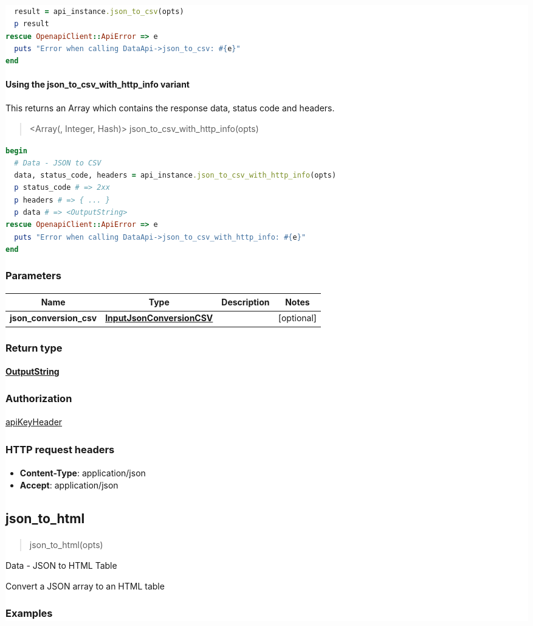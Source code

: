 ```ruby
  result = api_instance.json_to_csv(opts)
  p result
rescue OpenapiClient::ApiError => e
  puts "Error when calling DataApi->json_to_csv: #{e}"
end
```

#### Using the json_to_csv_with_http_info variant

This returns an Array which contains the response data, status code and headers.

> <Array(<OutputString>, Integer, Hash)> json_to_csv_with_http_info(opts)

```ruby
begin
  # Data - JSON to CSV
  data, status_code, headers = api_instance.json_to_csv_with_http_info(opts)
  p status_code # => 2xx
  p headers # => { ... }
  p data # => <OutputString>
rescue OpenapiClient::ApiError => e
  puts "Error when calling DataApi->json_to_csv_with_http_info: #{e}"
end
```

### Parameters

| Name | Type | Description | Notes |
| ---- | ---- | ----------- | ----- |
| **json_conversion_csv** | [**InputJsonConversionCSV**](InputJsonConversionCSV.md) |  | [optional] |

### Return type

[**OutputString**](OutputString.md)

### Authorization

[apiKeyHeader](../README.md#apiKeyHeader)

### HTTP request headers

- **Content-Type**: application/json
- **Accept**: application/json


## json_to_html

> <OutputString> json_to_html(opts)

Data - JSON to HTML Table

Convert a JSON array to an HTML table

### Examples
